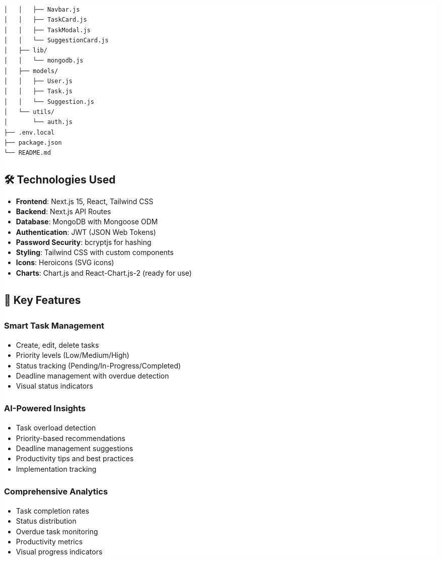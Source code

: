```
│   │   ├── Navbar.js
│   │   ├── TaskCard.js
│   │   ├── TaskModal.js
│   │   └── SuggestionCard.js
│   ├── lib/
│   │   └── mongodb.js
│   ├── models/
│   │   ├── User.js
│   │   ├── Task.js
│   │   └── Suggestion.js
│   └── utils/
│       └── auth.js
├── .env.local
├── package.json
└── README.md
```

## 🛠 Technologies Used

- **Frontend**: Next.js 15, React, Tailwind CSS
- **Backend**: Next.js API Routes
- **Database**: MongoDB with Mongoose ODM
- **Authentication**: JWT (JSON Web Tokens)
- **Password Security**: bcryptjs for hashing
- **Styling**: Tailwind CSS with custom components
- **Icons**: Heroicons (SVG icons)
- **Charts**: Chart.js and React-Chart.js-2 (ready for use)

## 🎯 Key Features

### Smart Task Management
- Create, edit, delete tasks
- Priority levels (Low/Medium/High)
- Status tracking (Pending/In-Progress/Completed)
- Deadline management with overdue detection
- Visual status indicators

### AI-Powered Insights
- Task overload detection
- Priority-based recommendations
- Deadline management suggestions
- Productivity tips and best practices
- Implementation tracking

### Comprehensive Analytics
- Task completion rates
- Status distribution
- Overdue task monitoring
- Productivity metrics
- Visual progress indicators
